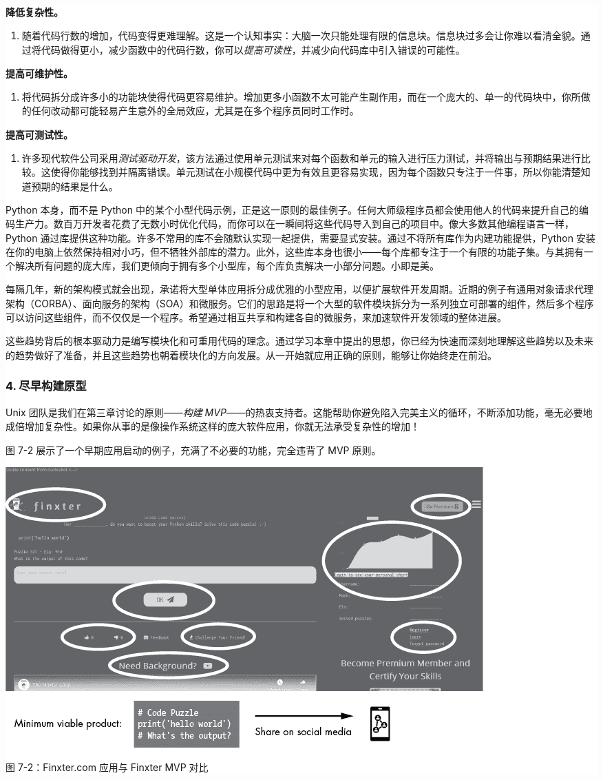 **降低复杂性。**

1.  随着代码行数的增加，代码变得更难理解。这是一个认知事实：大脑一次只能处理有限的信息块。信息块过多会让你难以看清全貌。通过将代码做得更小，减少函数中的代码行数，你可以*提高可读性*，并减少向代码库中引入错误的可能性。

**提高可维护性。**

1.  将代码拆分成许多小的功能块使得代码更容易维护。增加更多小函数不太可能产生副作用，而在一个庞大的、单一的代码块中，你所做的任何改动都可能轻易产生意外的全局效应，尤其是在多个程序员同时工作时。

**提高可测试性。**

1.  许多现代软件公司采用*测试驱动开发*，该方法通过使用单元测试来对每个函数和单元的输入进行压力测试，并将输出与预期结果进行比较。这使得你能够找到并隔离错误。单元测试在小规模代码中更为有效且更容易实现，因为每个函数只专注于一件事，所以你能清楚知道预期的结果是什么。

Python 本身，而不是 Python 中的某个小型代码示例，正是这一原则的最佳例子。任何大师级程序员都会使用他人的代码来提升自己的编码生产力。数百万开发者花费了无数小时优化代码，而你可以在一瞬间将这些代码导入到自己的项目中。像大多数其他编程语言一样，Python 通过库提供这种功能。许多不常用的库不会随默认实现一起提供，需要显式安装。通过不将所有库作为内建功能提供，Python 安装在你的电脑上依然保持相对小巧，但不牺牲外部库的潜力。此外，这些库本身也很小——每个库都专注于一个有限的功能子集。与其拥有一个解决所有问题的庞大库，我们更倾向于拥有多个小型库，每个库负责解决一小部分问题。小即是美。

每隔几年，新的架构模式就会出现，承诺将大型单体应用拆分成优雅的小型应用，以便扩展软件开发周期。近期的例子有通用对象请求代理架构（CORBA）、面向服务的架构（SOA）和微服务。它们的思路是将一个大型的软件模块拆分为一系列独立可部署的组件，然后多个程序可以访问这些组件，而不仅仅是一个程序。希望通过相互共享和构建各自的微服务，来加速软件开发领域的整体进展。

这些趋势背后的根本驱动力是编写模块化和可重用代码的理念。通过学习本章中提出的思想，你已经为快速而深刻地理解这些趋势以及未来的趋势做好了准备，并且这些趋势也朝着模块化的方向发展。从一开始就应用正确的原则，能够让你始终走在前沿。

### 4\. 尽早构建原型

Unix 团队是我们在第三章讨论的原则——*构建 MVP*——的热衷支持者。这能帮助你避免陷入完美主义的循环，不断添加功能，毫无必要地成倍增加复杂性。如果你从事的是像操作系统这样的庞大软件应用，你就无法承受复杂性的增加！

图 7-2 展示了一个早期应用启动的例子，充满了不必要的功能，完全违背了 MVP 原则。

![包含过多功能的 finxter 版本截图，导致难以确定其焦点。](img/f07002.png)

图 7-2：Finxter.com 应用与 Finxter MVP 对比
